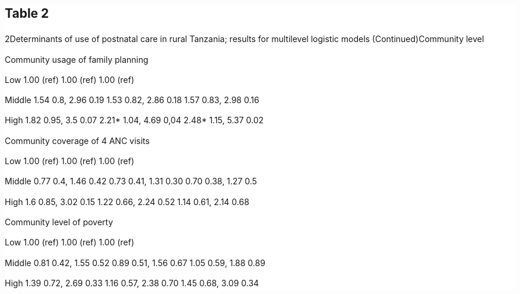 
## Table 2
2Determinants of use of postnatal care in rural Tanzania; results for multilevel logistic models (Continued)Community level 

Community usage of 
family planning 

Low 
1.00 (ref) 
1.00 (ref) 
1.00 (ref) 

Middle 
1.54 0.8, 2.96 0.19 
1.53 0.82, 2.86 0.18 
1.57 0.83, 2.98 0.16 

High 
1.82 0.95, 3.5 0.07 
2.21* 1.04, 4.69 0,04 
2.48* 1.15, 5.37 0.02 

Community coverage 
of 4 ANC visits 

Low 
1.00 (ref) 
1.00 (ref) 
1.00 (ref) 

Middle 
0.77 0.4, 1.46 0.42 
0.73 0.41, 1.31 0.30 
0.70 0.38, 1.27 0.5 

High 
1.6 
0.85, 3.02 0.15 
1.22 0.66, 2.24 0.52 
1.14 0.61, 2.14 0.68 

Community level 
of poverty 

Low 
1.00 (ref) 
1.00 (ref) 
1.00 (ref) 

Middle 
0.81 0.42, 1.55 0.52 
0.89 0.51, 1.56 0.67 
1.05 0.59, 1.88 0.89 

High 
1.39 0.72, 2.69 0.33 
1.16 0.57, 2.38 0.70 
1.45 0.68, 3.09 0.34 
